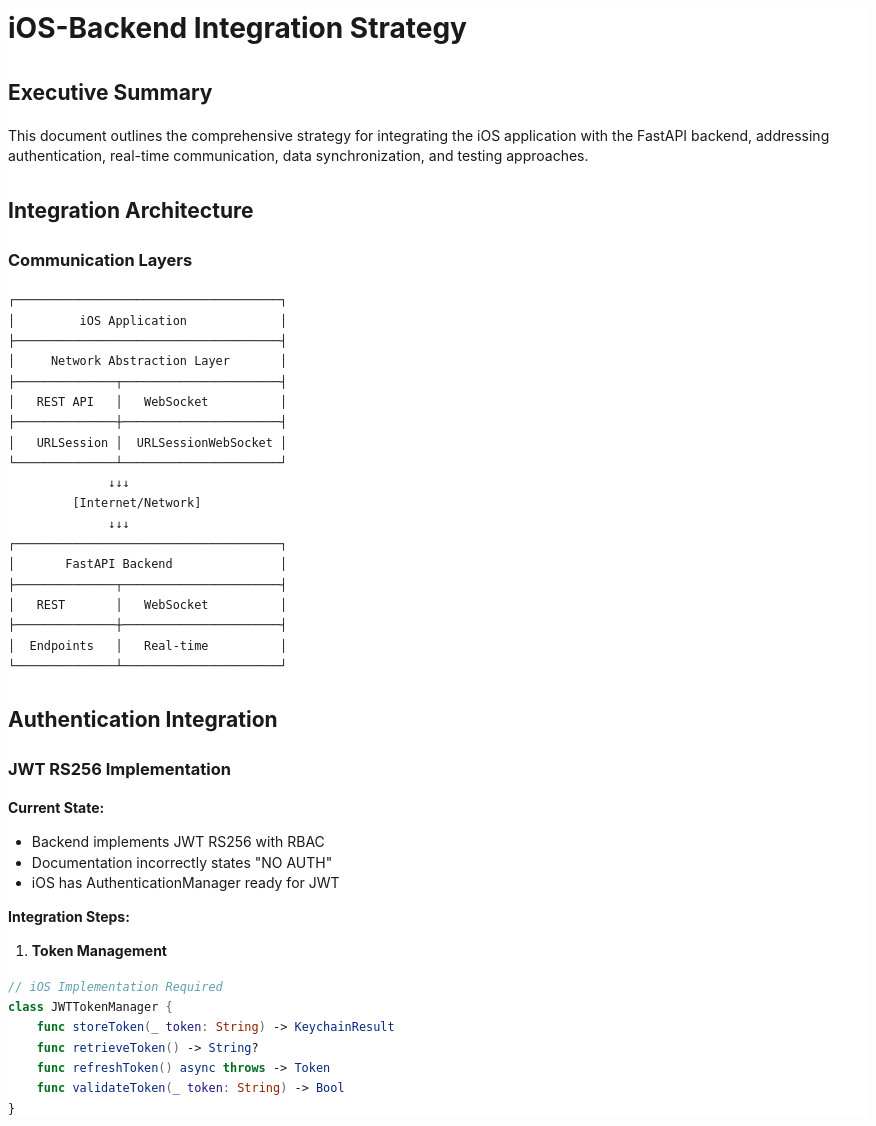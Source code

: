 # iOS-Backend Integration Strategy

## Executive Summary

This document outlines the comprehensive strategy for integrating the iOS application with the FastAPI backend, addressing authentication, real-time communication, data synchronization, and testing approaches.

## Integration Architecture

### Communication Layers

```
┌─────────────────────────────────────┐
│         iOS Application             │
├─────────────────────────────────────┤
│     Network Abstraction Layer       │
├──────────────┬──────────────────────┤
│   REST API   │   WebSocket          │
├──────────────┼──────────────────────┤
│   URLSession │  URLSessionWebSocket │
└──────────────┴──────────────────────┘
              ↓↓↓
         [Internet/Network]
              ↓↓↓
┌─────────────────────────────────────┐
│       FastAPI Backend               │
├──────────────┬──────────────────────┤
│   REST       │   WebSocket          │
├──────────────┼──────────────────────┤
│  Endpoints   │   Real-time          │
└──────────────┴──────────────────────┘
```

## Authentication Integration

### JWT RS256 Implementation

**Current State:**
- Backend implements JWT RS256 with RBAC
- Documentation incorrectly states "NO AUTH"
- iOS has AuthenticationManager ready for JWT

**Integration Steps:**

1. **Token Management**
```swift
// iOS Implementation Required
class JWTTokenManager {
    func storeToken(_ token: String) -> KeychainResult
    func retrieveToken() -> String?
    func refreshToken() async throws -> Token
    func validateToken(_ token: String) -> Bool
}
```
